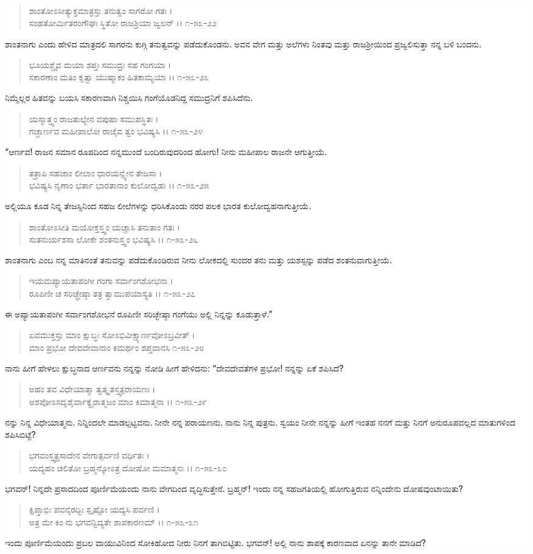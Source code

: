 >ಶಾಂತೋಽಸೀತ್ಯುಕ್ತಮಾತ್ರಸ್ತು ತನುತ್ವಂ ಸಾಗರೋ ಗತಃ ।  
ಸಂಹತೋರ್ಮಿತರಂಗೌಘಃ ಸ್ಥಿತೋ ರಾಜಶ್ರಿಯಾ ಜ್ವಲನ್ ।।  ೧-೫೩-೨೨
> 
ಶಾಂತನಾಗು ಎಂದು ಹೇಳಿದ ಮಾತ್ರದಲಿ ಸಾಗರನು ಕುಗ್ಗಿ ತನುತ್ವವನ್ನು ಪಡೆದುಕೊಂಡನು. ಅವನ ವೇಗ ಮತ್ತು ಅಲೆಗಳು ನಿಂತವು ಮತ್ತು ರಾಜಶ್ರೀಯಿಂದ ಪ್ರಜ್ವಲಿಸುತ್ತಾ ನನ್ನ ಬಳಿ ಬಂದನು.

>ಭೂಯಶ್ಚೈವ ಮಯಾ ಶಪ್ತಃ ಸಮುದ್ರಃ ಸಹ ಗಂಗಯಾ ।  
ಸಕಾರಣಾಂ ಮತಿಂ ಕೃತ್ವಾ ಯುಷ್ಮಾಕಂ ಹಿತಕಾಮ್ಯಯಾ ।।  ೧-೫೩-೨೩
> 
ನಿಮ್ಮೆಲ್ಲರ ಹಿತವನ್ನು ಬಯಸಿ ಸಕಾರಣವಾಗಿ ನಿಶ್ಚಯಿಸಿ ಗಂಗೆಯೊಡನಿದ್ದ ಸಮುದ್ರನಿಗೆ ಶಪಿಸಿದೆನು.

>ಯಸ್ಮಾತ್ತ್ವಂ ರಾಜತುಲ್ಯೇನ  ವಪುಷಾ ಸಮುಪಸ್ಥಿತಃ ।  
ಗಚ್ಛಾರ್ಣವ ಮಹೀಪಾಲೋ ರಾಜೈವ ತ್ವಂ ಭವಿಷ್ಯಸಿ ।।  ೧-೫೩-೨೪
> 
“ಆರ್ಣವ! ರಾಜನ ಸಮಾನ ರೂಪದಿಂದ ನನ್ನಮುಂದೆ ಬಂದಿರುವುದರಿಂದ ಹೋಗು! ನೀನು ಮಹೀಪಾಲ ರಾಜನೇ ಆಗುತ್ತೀಯೆ.

>ತತ್ರಾಪಿ ಸಹಜಾಂ ಲೀಲಾಂ ಧಾರಯನ್ಸ್ವೇನ ತೇಜಸಾ ।  
ಭವಿಷ್ಯಸಿ ನೃಣಾಂ ಭರ್ತಾ ಭಾರತಾನಾಂ ಕುಲೋದ್ವಹಃ ।।  ೧-೫೩-೨೫
> 
ಅಲ್ಲಿಯೂ ಕೂಡ ನಿನ್ನ ತೇಜಸ್ಸಿನಿಂದ ಸಹಜ ಲೀಲೆಗಳನ್ನು ಧರಿಸಿಕೊಂಡು ನರರ ಪಲಕ ಭಾರತ ಕುಲೋದ್ವಹನಾಗುತ್ತೀಯೆ.

>ಶಾಂತೋಽಸೀತಿ ಮಯೋಕ್ತಸ್ತ್ವಂ ಯಚ್ಚಾಸಿ ತನುತಾಂ ಗತಃ ।  
ಸುತನುರ್ಯಶಸಾ ಲೋಕೇ ಶಂತನುಸ್ತ್ವಂ ಭವಿಷ್ಯಸಿ ।।  ೧-೫೩-೨೬
> 
ಶಾಂತನಾಗು ಎಂಬ ನನ್ನ ಮಾತಿನಂತೆ ತನುವನ್ನು ಪಡೆದುಕೊಂಡಿರುವ ನೀನು ಲೋಕದಲ್ಲಿ ಸುಂದರ ತನು ಮತ್ತು ಯಶಸ್ಸನ್ನು ಪಡೆದ ಶಂತನುವಾಗುತ್ತೀಯೆ.

>ಇಯಮಪ್ಯಾಯತಾಪಂಗೀ ಗಂಗಾ ಸರ್ವಾಂಗಶೋಭನಾ ।  
ರೂಪಿಣೀ ಚ ಸರಿಚ್ಛ್ರೇಷ್ಠಾ ತತ್ರ ತ್ವಾಮುಪಯಾಸ್ಯತಿ ।।  ೧-೫೩-೨೭
> 
ಈ ಅಪ್ಯಾಯತಾಪಂಗೀ ಸರ್ವಾಂಗಶೋಭನೆ ರೂಪಿಣೀ ಸರಿಚ್ಛೇಷ್ಠಾ ಗಂಗೆಯು ಅಲ್ಲಿ ನಿನ್ನನ್ನು ಕೂಡುತ್ತಾಳೆ.”

>ಏವಮುಕ್ತಸ್ತು ಮಾಂ ಕ್ಷುಬ್ಧಃ ಸೋಽಭಿವೀಕ್ಷ್ಯಾರ್ಣವೋಽಬ್ರವೀತ್ ।  
ಮಾಂ ಪ್ರಭೋ ದೇವದೇವಾನಾಂ ಕಿಮರ್ಥಂ ಶಪ್ತವಾನಸಿ ೧-೫೩-೨೮
> 
ನಾನು ಹೀಗೆ ಹೇಳಲು ಕ್ಷುಬ್ಧನಾದ ಆರ್ಣವನು ನನ್ನನ್ನು ನೋಡಿ ಹೀಗೆ ಹೇಳಿದನು: “ದೇವದೇವತೆಗಳ ಪ್ರಭೋ! ನನ್ನನ್ನು ಏಕೆ ಶಪಿಸಿದೆ?

>ಅಹಂ ತವ ವಿಧೇಯಾತ್ಮಾ ತ್ವತ್ಕೃತಸ್ತ್ವತ್ಪರಾಯಣಃ ।  
ಅಶಪೋಽಸದೃಶೈರ್ವಾಕ್ಯೈರಾತ್ಮಜಂ ಮಾಂ ಕಿಮಾತ್ಮನಾ ।।  ೧-೫೩-೨೯
> 
ನನ್ನು ನಿನ್ನ ವಿಧೇಯಾತ್ಮನು. ನಿನ್ನಿಂದಲೇ ಮಾಡಲ್ಪಟ್ಟವನು. ನೀನೇ ನನ್ನ ಪರಾಯಣನು. ನಾನು ನಿನ್ನ ಪುತ್ರನು. ಸ್ವಯಂ ನೀನೇ ನನ್ನನ್ನು ಹೀಗೆ ಇಂತಹ ನನಗೆ ಮತ್ತು ನಿನಗೆ ಅನುರೂಪವಲ್ಲದ ಮಾತುಗಳಿಂದ ಶಪಿಸಿಬಿಟ್ಟೆ?

>ಭಗವಂಸ್ತ್ವತ್ಪ್ರಸಾದೇನ ವೇಗಾತ್ಪರ್ವಣಿ ವರ್ಧಿತಃ ।  
ಯದ್ಯಹಂ ಚಲಿತೋ ಬ್ರಹ್ಮನ್ಕೋಽತ್ರ ದೋಷೋ ಮಮಾತ್ಮನಃ ।।  ೧-೫೩-೩೦
> 
ಭಗವನ್! ನಿನ್ನದೇ ಪ್ರಸಾದದಿಂದ ಪೂರ್ಣಿಮೆಯಂದು ನಾನು ವೇಗದಿಂದ ವೃದ್ಧಿಸುತ್ತೇನೆ. ಬ್ರಹ್ಮನ್! ಇಂದು ನನ್ನ ಸಹಜಗತಿಯಲ್ಲಿ ಹೋಗುತ್ತಿರುವ ನನ್ನಿಂದೇನು ದೋಷವುಂಟಾಯಿತು?

>ಕ್ಷಿಪ್ತಾಭಿಃ ಪವನೈರದ್ಭಿಃ ಸ್ಪೃಷ್ಟೋ ಯದ್ಯಸಿ ಪರ್ವಣಿ ।  
ಅತ್ರ ಮೇ ಕಿಂ ನು ಭಗವನ್ವಿದ್ಯತೇ ಶಾಪಕಾರಣಮ್ ।।  ೧-೫೩-೩೧
> 
ಇಂದು ಪೂರ್ಣಿಮೆಯಂದು ಪ್ರಬಲ ವಾಯುವಿನಿಂದ ಸೋಕಿಹೋದ ನೀರು ನಿನಗೆ ತಾಗಿಬಿಟ್ಟಿತು. ಭಗವನ್! ಅಲ್ಲಿ ನಾನು ಶಾಪಕ್ಕೆ ಕಾರಣವಾದ ಏನನ್ನು ತಾನೇ ಮಾಡಿದೆ?
